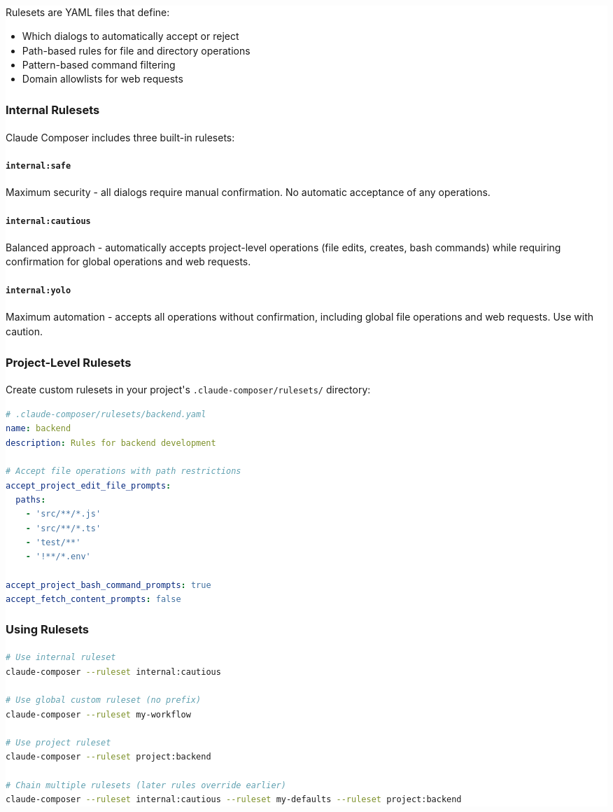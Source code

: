 Rulesets are YAML files that define:

- Which dialogs to automatically accept or reject
- Path-based rules for file and directory operations
- Pattern-based command filtering
- Domain allowlists for web requests

### Internal Rulesets

Claude Composer includes three built-in rulesets:

#### `internal:safe`

Maximum security - all dialogs require manual confirmation. No automatic acceptance of any operations.

#### `internal:cautious`

Balanced approach - automatically accepts project-level operations (file edits, creates, bash commands) while requiring confirmation for global operations and web requests.

#### `internal:yolo`

Maximum automation - accepts all operations without confirmation, including global file operations and web requests. Use with caution.

### Project-Level Rulesets

Create custom rulesets in your project's `.claude-composer/rulesets/` directory:

```yaml
# .claude-composer/rulesets/backend.yaml
name: backend
description: Rules for backend development

# Accept file operations with path restrictions
accept_project_edit_file_prompts:
  paths:
    - 'src/**/*.js'
    - 'src/**/*.ts'
    - 'test/**'
    - '!**/*.env'

accept_project_bash_command_prompts: true
accept_fetch_content_prompts: false
```

### Using Rulesets

```bash
# Use internal ruleset
claude-composer --ruleset internal:cautious

# Use global custom ruleset (no prefix)
claude-composer --ruleset my-workflow

# Use project ruleset
claude-composer --ruleset project:backend

# Chain multiple rulesets (later rules override earlier)
claude-composer --ruleset internal:cautious --ruleset my-defaults --ruleset project:backend
```
